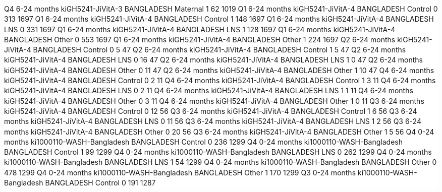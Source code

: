 Q4         6-24 months   kiGH5241-JiVitA-3           BANGLADESH                     Maternal               1       62    1019
Q1         6-24 months   kiGH5241-JiVitA-4           BANGLADESH                     Control                0      313    1697
Q1         6-24 months   kiGH5241-JiVitA-4           BANGLADESH                     Control                1      148    1697
Q1         6-24 months   kiGH5241-JiVitA-4           BANGLADESH                     LNS                    0      331    1697
Q1         6-24 months   kiGH5241-JiVitA-4           BANGLADESH                     LNS                    1      128    1697
Q1         6-24 months   kiGH5241-JiVitA-4           BANGLADESH                     Other                  0      553    1697
Q1         6-24 months   kiGH5241-JiVitA-4           BANGLADESH                     Other                  1      224    1697
Q2         6-24 months   kiGH5241-JiVitA-4           BANGLADESH                     Control                0        5      47
Q2         6-24 months   kiGH5241-JiVitA-4           BANGLADESH                     Control                1        5      47
Q2         6-24 months   kiGH5241-JiVitA-4           BANGLADESH                     LNS                    0       16      47
Q2         6-24 months   kiGH5241-JiVitA-4           BANGLADESH                     LNS                    1        0      47
Q2         6-24 months   kiGH5241-JiVitA-4           BANGLADESH                     Other                  0       11      47
Q2         6-24 months   kiGH5241-JiVitA-4           BANGLADESH                     Other                  1       10      47
Q4         6-24 months   kiGH5241-JiVitA-4           BANGLADESH                     Control                0        2      11
Q4         6-24 months   kiGH5241-JiVitA-4           BANGLADESH                     Control                1        3      11
Q4         6-24 months   kiGH5241-JiVitA-4           BANGLADESH                     LNS                    0        2      11
Q4         6-24 months   kiGH5241-JiVitA-4           BANGLADESH                     LNS                    1        1      11
Q4         6-24 months   kiGH5241-JiVitA-4           BANGLADESH                     Other                  0        3      11
Q4         6-24 months   kiGH5241-JiVitA-4           BANGLADESH                     Other                  1        0      11
Q3         6-24 months   kiGH5241-JiVitA-4           BANGLADESH                     Control                0       12      56
Q3         6-24 months   kiGH5241-JiVitA-4           BANGLADESH                     Control                1        6      56
Q3         6-24 months   kiGH5241-JiVitA-4           BANGLADESH                     LNS                    0       11      56
Q3         6-24 months   kiGH5241-JiVitA-4           BANGLADESH                     LNS                    1        2      56
Q3         6-24 months   kiGH5241-JiVitA-4           BANGLADESH                     Other                  0       20      56
Q3         6-24 months   kiGH5241-JiVitA-4           BANGLADESH                     Other                  1        5      56
Q4         0-24 months   ki1000110-WASH-Bangladesh   BANGLADESH                     Control                0      236    1299
Q4         0-24 months   ki1000110-WASH-Bangladesh   BANGLADESH                     Control                1       99    1299
Q4         0-24 months   ki1000110-WASH-Bangladesh   BANGLADESH                     LNS                    0      262    1299
Q4         0-24 months   ki1000110-WASH-Bangladesh   BANGLADESH                     LNS                    1       54    1299
Q4         0-24 months   ki1000110-WASH-Bangladesh   BANGLADESH                     Other                  0      478    1299
Q4         0-24 months   ki1000110-WASH-Bangladesh   BANGLADESH                     Other                  1      170    1299
Q3         0-24 months   ki1000110-WASH-Bangladesh   BANGLADESH                     Control                0      191    1287